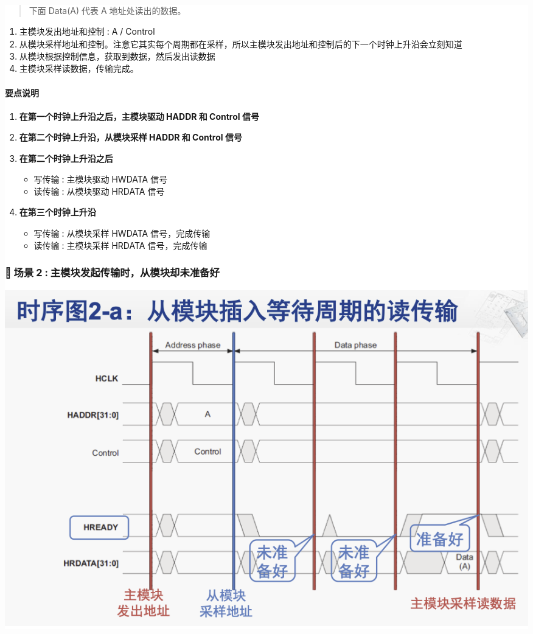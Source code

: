 > 下面 Data(A) 代表 A 地址处读出的数据。

1. 主模块发出地址和控制 : A / Control
2. 从模块采样地址和控制。注意它其实每个周期都在采样，所以主模块发出地址和控制后的下一个时钟上升沿会立刻知道
3. 从模块根据控制信息，获取到数据，然后发出读数据
4. 主模块采样读数据，传输完成。

#### 要点说明

1. **在第一个时钟上升沿之后，主模块驱动 HADDR 和 Control 信号**

2. **在第二个时钟上升沿，从模块采样 HADDR 和 Control 信号**

3. **在第二个时钟上升沿之后**

    - 写传输 : 主模块驱动 HWDATA 信号
    - 读传输 : 从模块驱动 HRDATA 信号

4. **在第三个时钟上升沿**
    - 写传输 : 从模块采样 HWDATA 信号，完成传输
    - 读传输 : 主模块采样 HRDATA 信号，完成传输

### :dizzy: 场景 2 : 主模块发起传输时，从模块却未准备好

![time_2a](11总线与总线标准.assets/time_2a.png)
